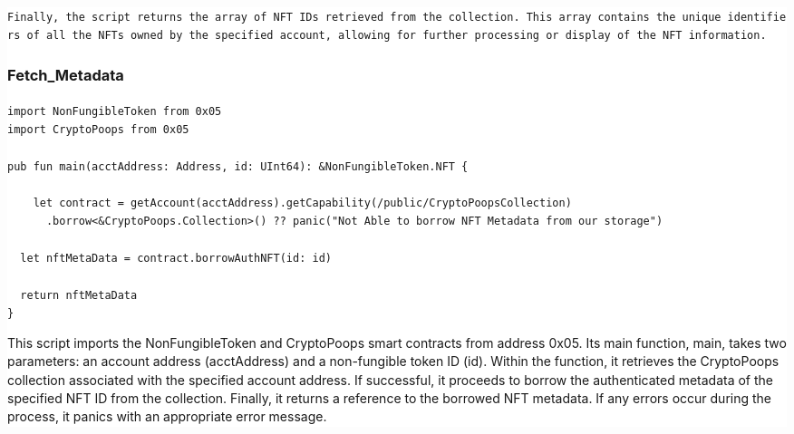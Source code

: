 ```
Finally, the script returns the array of NFT IDs retrieved from the collection. This array contains the unique identifiers of all the NFTs owned by the specified account, allowing for further processing or display of the NFT information.
```

### Fetch_Metadata

```cadence
import NonFungibleToken from 0x05
import CryptoPoops from 0x05

pub fun main(acctAddress: Address, id: UInt64): &NonFungibleToken.NFT {

    let contract = getAccount(acctAddress).getCapability(/public/CryptoPoopsCollection)
      .borrow<&CryptoPoops.Collection>() ?? panic("Not Able to borrow NFT Metadata from our storage")
    
  let nftMetaData = contract.borrowAuthNFT(id: id)

  return nftMetaData
}
```
This script imports the NonFungibleToken and CryptoPoops smart contracts from address 0x05. Its main function, main, takes two parameters: an account address (acctAddress) and a non-fungible token ID (id). Within the function, it retrieves the CryptoPoops collection associated with the specified account address. If successful, it proceeds to borrow the authenticated metadata of the specified NFT ID from the collection. Finally, it returns a reference to the borrowed NFT metadata. If any errors occur during the process, it panics with an appropriate error message.




